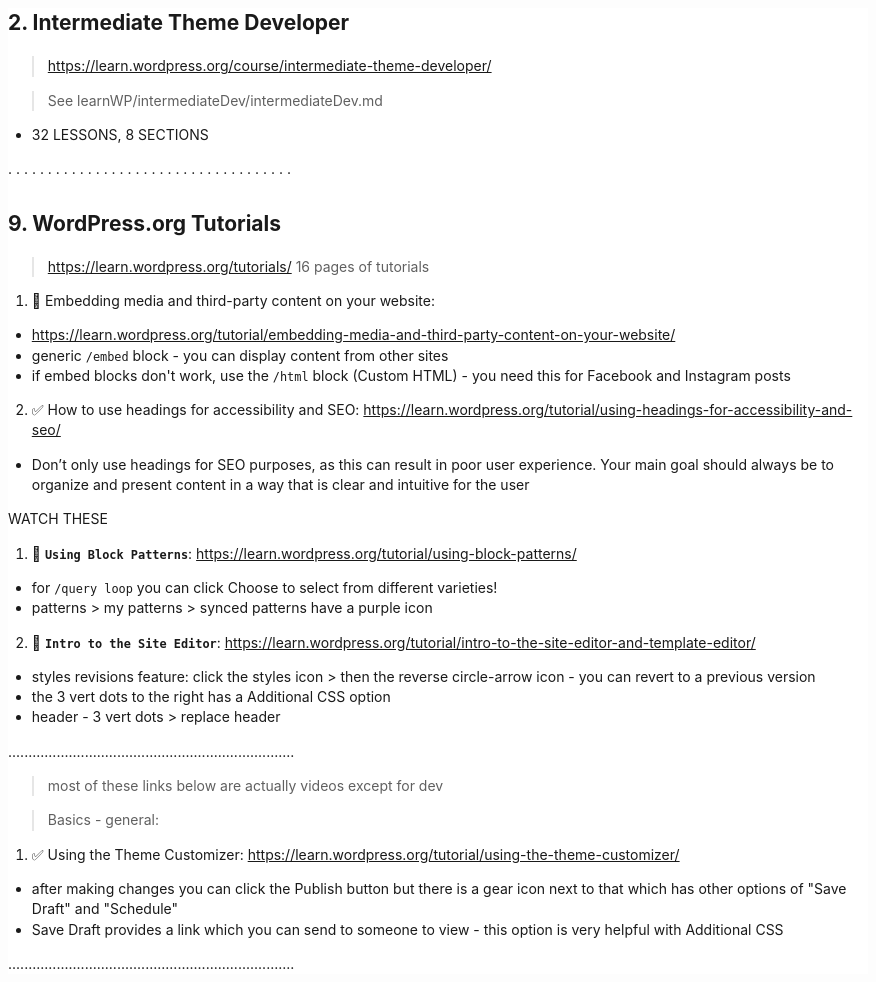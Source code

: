 ## 2. Intermediate Theme Developer

> https://learn.wordpress.org/course/intermediate-theme-developer/

> See learnWP/intermediateDev/intermediateDev.md

- 32 LESSONS, 8 SECTIONS

. . . . . . . . . . . . . . . . . . . . . . . . . . . . . . . . . . . .

## 9. WordPress.org Tutorials

> https://learn.wordpress.org/tutorials/
> 16 pages of tutorials

1. 📌 Embedding media and third-party content on your website:

- https://learn.wordpress.org/tutorial/embedding-media-and-third-party-content-on-your-website/
- generic `/embed` block - you can display content from other sites
- if embed blocks don't work, use the `/html` block (Custom HTML) - you need this for Facebook and Instagram posts

2. ✅ How to use headings for accessibility and SEO: https://learn.wordpress.org/tutorial/using-headings-for-accessibility-and-seo/

- Don’t only use headings for SEO purposes, as this can result in poor user experience. Your main goal should always be to organize and present content in a way that is clear and intuitive for the user

WATCH THESE

1. 📌 **`Using Block Patterns`**: https://learn.wordpress.org/tutorial/using-block-patterns/

- for `/query loop` you can click Choose to select from different varieties!
- patterns > my patterns > synced patterns have a purple icon

2. 📌 **`Intro to the Site Editor`**: https://learn.wordpress.org/tutorial/intro-to-the-site-editor-and-template-editor/

- styles revisions feature: click the styles icon > then the reverse circle-arrow icon - you can revert to a previous version
- the 3 vert dots to the right has a Additional CSS option
- header - 3 vert dots > replace header

.......................................................................

> most of these links below are actually videos except for dev

> Basics - general:

1. ✅ Using the Theme Customizer: https://learn.wordpress.org/tutorial/using-the-theme-customizer/

- after making changes you can click the Publish button but there is a gear icon next to that which has other options of "Save Draft" and "Schedule"
- Save Draft provides a link which you can send to someone to view - this option is very helpful with Additional CSS

.......................................................................
